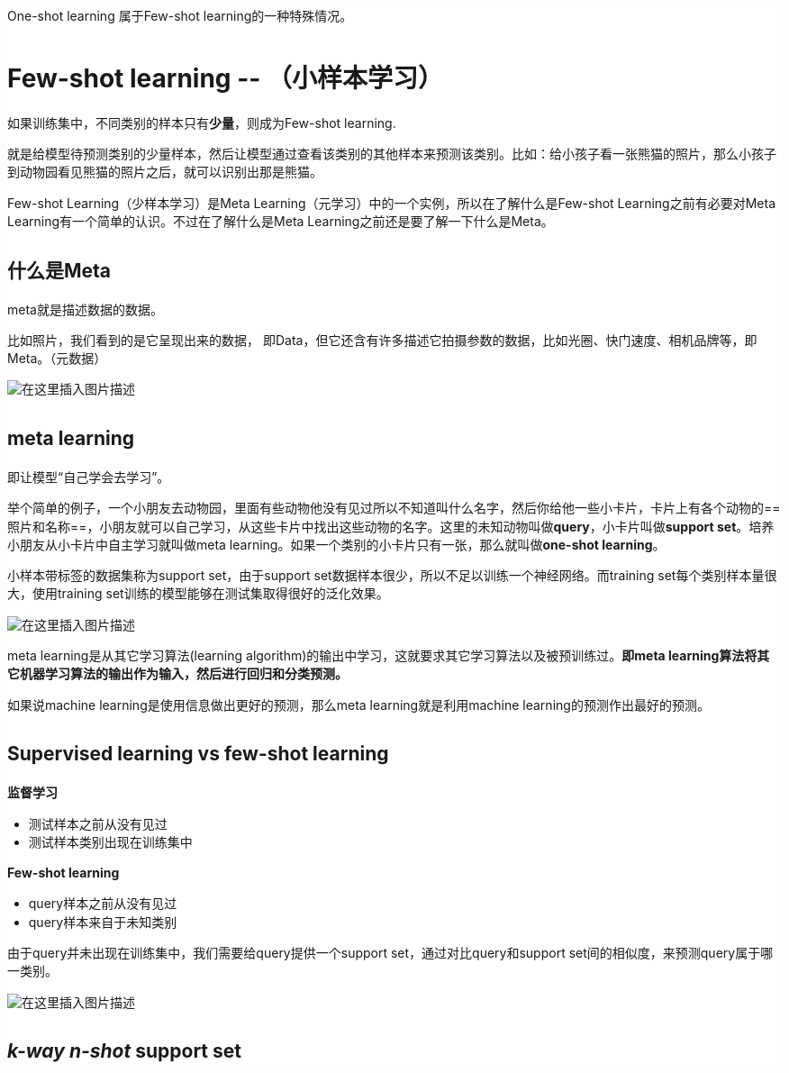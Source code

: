 One-shot learning 属于Few-shot learning的一种特殊情况。

# Few-shot learning -- （小样本学习）

如果训练集中，不同类别的样本只有**少量**，则成为Few-shot learning.

就是给模型待预测类别的少量样本，然后让模型通过查看该类别的其他样本来预测该类别。比如：给小孩子看一张熊猫的照片，那么小孩子到动物园看见熊猫的照片之后，就可以识别出那是熊猫。

Few-shot Learning（少样本学习）是Meta Learning（元学习）中的一个实例，所以在了解什么是Few-shot Learning之前有必要对Meta Learning有一个简单的认识。不过在了解什么是Meta Learning之前还是要了解一下什么是Meta。

## 什么是Meta

meta就是描述数据的数据。

比如照片，我们看到的是它呈现出来的数据， 即Data，但它还含有许多描述它拍摄参数的数据，比如光圈、快门速度、相机品牌等，即Meta。（元数据）

![在这里插入图片描述](https://raw.githubusercontent.com/kakarotto007/final/master/570f45a1199d451e9822a5a791d4bf6a.png)

## meta learning

即让模型“自己学会去学习”。

举个简单的例子，一个小朋友去动物园，里面有些动物他没有见过所以不知道叫什么名字，然后你给他一些小卡片，卡片上有各个动物的==照片和名称==，小朋友就可以自己学习，从这些卡片中找出这些动物的名字。这里的未知动物叫做**query**，小卡片叫做**support set**。培养小朋友从小卡片中自主学习就叫做meta learning。如果一个类别的小卡片只有一张，那么就叫做**one-shot learning**。

小样本带标签的数据集称为support set，由于support set数据样本很少，所以不足以训练一个神经网络。而training set每个类别样本量很大，使用training set训练的模型能够在测试集取得很好的泛化效果。

![在这里插入图片描述](https://raw.githubusercontent.com/kakarotto007/final/master/fb966d7f37db4681aeca4489597493e4.png)

meta learning是从其它学习算法(learning algorithm)的输出中学习，这就要求其它学习算法以及被预训练过。**即meta learning算法将其它机器学习算法的输出作为输入，然后进行回归和分类预测。**

如果说machine learning是使用信息做出更好的预测，那么meta learning就是利用machine learning的预测作出最好的预测。

## Supervised learning vs few-shot learning

**监督学习**

- 测试样本之前从没有见过
- 测试样本类别出现在训练集中

**Few-shot learning**

- query样本之前从没有见过
- query样本来自于未知类别

由于query并未出现在训练集中，我们需要给query提供一个support set，通过对比query和support set间的相似度，来预测query属于哪一类别。

![在这里插入图片描述](https://raw.githubusercontent.com/kakarotto007/final/master/c27f734e357a4ff2a03d66e370a3c006.png)

##  *k-way n-shot* support set

